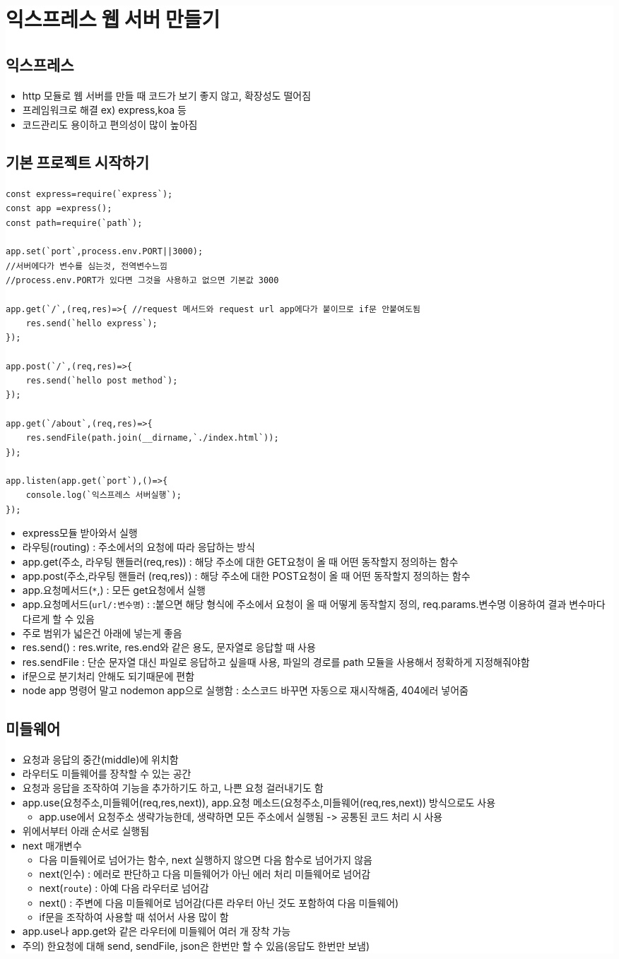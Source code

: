 # 익스프레스 웹 서버 만들기
## 익스프레스
* http 모듈로 웹 서버를 만들 때 코드가 보기 좋지 않고, 확장성도 떨어짐
* 프레임워크로 해결 ex) express,koa 등
*  코드관리도 용이하고 편의성이 많이 높아짐

## 기본 프로젝트 시작하기
```
const express=require(`express`);
const app =express();
const path=require(`path`);

app.set(`port`,process.env.PORT||3000);
//서버에다가 변수를 심는것, 전역변수느낌
//process.env.PORT가 있다면 그것을 사용하고 없으면 기본값 3000

app.get(`/`,(req,res)=>{ //request 메서드와 request url app에다가 붙이므로 if문 안붙여도됨
    res.send(`hello express`);
});

app.post(`/`,(req,res)=>{ 
    res.send(`hello post method`);
});

app.get(`/about`,(req,res)=>{ 
    res.sendFile(path.join(__dirname,`./index.html`));
}); 

app.listen(app.get(`port`),()=>{
    console.log(`익스프레스 서버실행`);
});
```
* express모듈 받아와서 실행
* 라우팅(routing) : 주소에서의 요청에 따라 응답하는 방식
* app.get(주소, 라우팅 핸들러(req,res)) : 해당 주소에 대한 GET요청이 올 때 어떤 동작할지 정의하는 함수
* app.post(주소,라우팅 핸들러 (req,res)) : 해당 주소에 대한 POST요청이 올 때 어떤 동작할지 정의하는 함수
* app.요청메서드(`*`,) : 모든 get요청에서 실행
* app.요청메서드(`url/:변수명`) : :붙으면 해당 형식에 주소에서 요청이 올 때 어떻게 동작할지 정의, req.params.변수명 이용하여 결과 변수마다 다르게 할 수 있음
* 주로 범위가 넓은건 아래에 넣는게 좋음
* res.send() : res.write, res.end와 같은 용도, 문자열로 응답할 때 사용
* res.sendFile : 단순 문자열 대신 파일로 응답하고 싶을때 사용, 파일의 경로를 path 모듈을 사용해서 정확하게 지정해줘야함
* if문으로 분기처리 안해도 되기때문에 편함
* node app 명령어 말고 nodemon app으로 실행함 : 소스코드 바꾸면 자동으로 재시작해줌, 404에러 넣어줌

## 미들웨어
* 요청과 응답의 중간(middle)에 위치함
* 라우터도 미들웨어를 장착할 수 있는 공간
* 요청과 응답을 조작하여 기능을 추가하기도 하고, 나쁜 요청 걸러내기도 함
* app.use(요청주소,미들웨어(req,res,next)), app.요청 메소드(요청주소,미들웨어(req,res,next)) 방식으로도 사용
    * app.use에서 요청주소 생략가능한데, 생략하면 모든 주소에서 실행됨 -> 공통된 코드 처리 시 사용
* 위에서부터 아래 순서로 실행됨
* next 매개변수 
    * 다음 미들웨어로 넘어가는 함수, next 실행하지 않으면 다음 함수로 넘어가지 않음
    * next(인수) : 에러로 판단하고 다음 미들웨어가 아닌 에러 처리 미들웨어로 넘어감
    * next(`route`) : 아예 다음 라우터로 넘어감
    * next() : 주변에 다음 미들웨어로 넘어감(다른 라우터 아닌 것도 포함하여 다음 미들웨어)
    * if문을 조작하여 사용할 때 섞어서 사용 많이 함
* app.use나 app.get와 같은 라우터에 미들웨어 여러 개 장착 가능
* 주의) 한요청에 대해 send, sendFile, json은 한번만 할 수 있음(응답도 한번만 보냄)